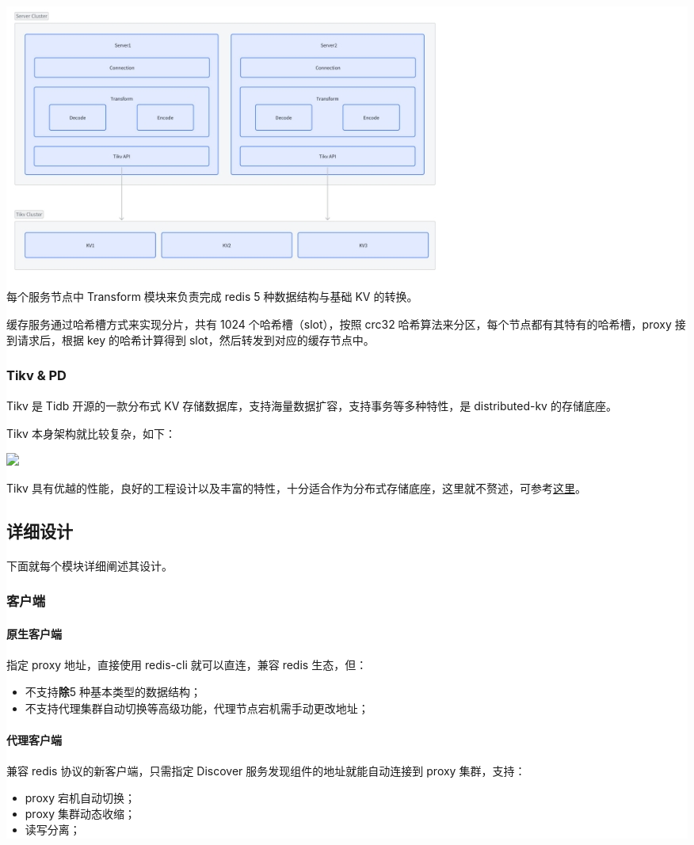 ![](../../imgs/Aspose.Words.e09b303e-1219-4cbf-a363-faf8f14eb196.003.jpeg)

每个服务节点中 Transform 模块来负责完成 redis 5 种数据结构与基础 KV 的转换。

缓存服务通过哈希槽方式来实现分片，共有 1024 个哈希槽（slot），按照 crc32 哈希算法来分区，每个节点都有其特有的哈希槽，proxy 接到请求后，根据 key 的哈希计算得到 slot，然后转发到对应的缓存节点中。

### Tikv & PD

Tikv 是 Tidb 开源的一款分布式 KV 存储数据库，支持海量数据扩容，支持事务等多种特性，是 distributed-kv 的存储底座。

Tikv 本身架构就比较复杂，如下：

![](../../imgs/Aspose.Words.e09b303e-1219-4cbf-a363-faf8f14eb196.004.png)

Tikv 具有优越的性能，良好的工程设计以及丰富的特性，十分适合作为分布式存储底座，这里就不赘述，可参考[这里](https://github.com/tikv/tikv)。

## 详细设计

下面就每个模块详细阐述其设计。

### 客户端

#### 原生客户端

指定 proxy 地址，直接使用 redis-cli 就可以直连，兼容 redis 生态，但：

- 不支持**除**5 种基本类型的数据结构；
- 不支持代理集群自动切换等高级功能，代理节点宕机需手动更改地址；

#### 代理客户端

兼容 redis 协议的新客户端，只需指定 Discover 服务发现组件的地址就能自动连接到 proxy 集群，支持：

- proxy 宕机自动切换；
- proxy 集群动态收缩；
- 读写分离；
